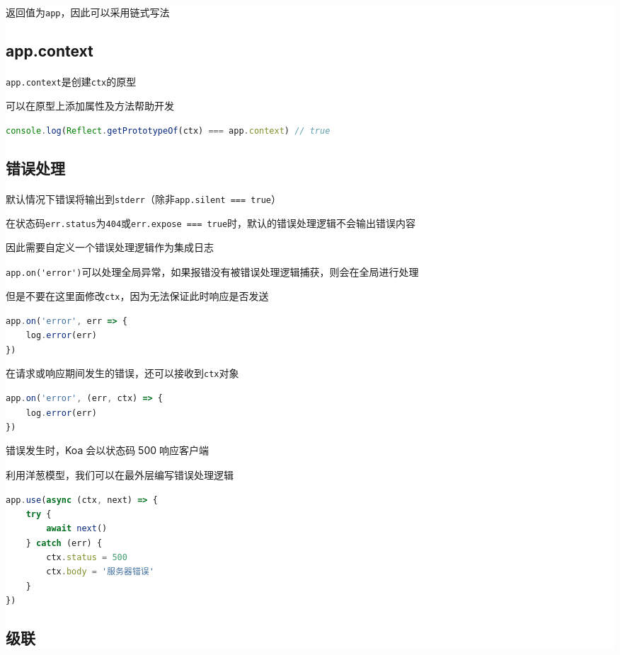返回值为`app`，因此可以采用链式写法



## app.context

`app.context`是创建`ctx`的原型

可以在原型上添加属性及方法帮助开发

```js
console.log(Reflect.getPrototypeOf(ctx) === app.context) // true
```



## 错误处理

默认情况下错误将输出到`stderr`（除非`app.silent === true`）

在状态码`err.status`为`404`或`err.expose === true`时，默认的错误处理逻辑不会输出错误内容

因此需要自定义一个错误处理逻辑作为集成日志

`app.on('error')`可以处理全局异常，如果报错没有被错误处理逻辑捕获，则会在全局进行处理

但是不要在这里面修改`ctx`，因为无法保证此时响应是否发送

```js
app.on('error', err => {
    log.error(err)
})
```

在请求或响应期间发生的错误，还可以接收到`ctx`对象

```js
app.on('error', (err, ctx) => {
    log.error(err)
})
```

错误发生时，Koa 会以状态码 500 响应客户端

利用洋葱模型，我们可以在最外层编写错误处理逻辑

```js
app.use(async (ctx, next) => {
    try {
        await next()
    } catch (err) {
        ctx.status = 500
        ctx.body = '服务器错误'
    }
})
```



## 级联
